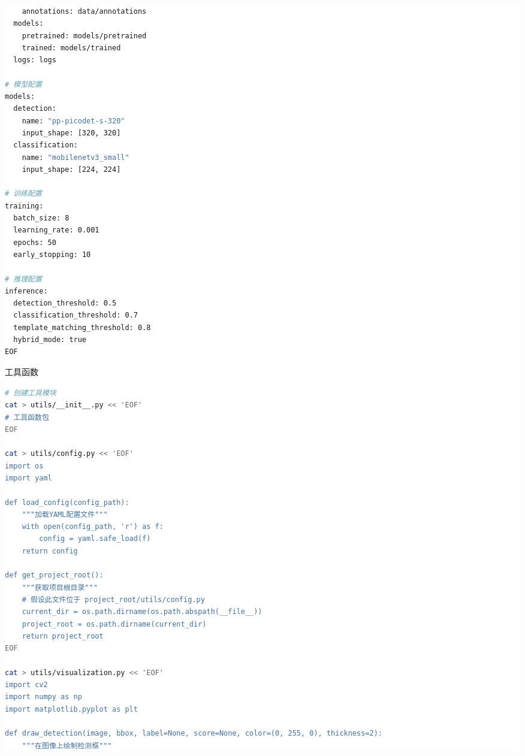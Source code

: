 ```bash
    annotations: data/annotations
  models:
    pretrained: models/pretrained
    trained: models/trained
  logs: logs

# 模型配置
models:
  detection:
    name: "pp-picodet-s-320"
    input_shape: [320, 320]
  classification:
    name: "mobilenetv3_small"
    input_shape: [224, 224]

# 训练配置
training:
  batch_size: 8
  learning_rate: 0.001
  epochs: 50
  early_stopping: 10

# 推理配置
inference:
  detection_threshold: 0.5
  classification_threshold: 0.7
  template_matching_threshold: 0.8
  hybrid_mode: true
EOF

```
工具函数
```bash
# 创建工具模块
cat > utils/__init__.py << 'EOF'
# 工具函数包
EOF

cat > utils/config.py << 'EOF'
import os
import yaml

def load_config(config_path):
    """加载YAML配置文件"""
    with open(config_path, 'r') as f:
        config = yaml.safe_load(f)
    return config

def get_project_root():
    """获取项目根目录"""
    # 假设此文件位于 project_root/utils/config.py
    current_dir = os.path.dirname(os.path.abspath(__file__))
    project_root = os.path.dirname(current_dir)
    return project_root
EOF

cat > utils/visualization.py << 'EOF'
import cv2
import numpy as np
import matplotlib.pyplot as plt

def draw_detection(image, bbox, label=None, score=None, color=(0, 255, 0), thickness=2):
    """在图像上绘制检测框"""
```